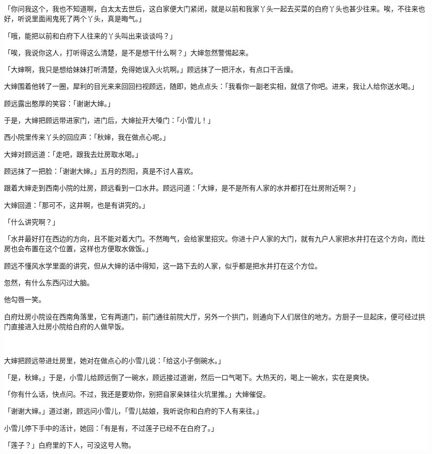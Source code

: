 「你问我这个，我也不知道啊，白太太去世后，这白家便大门紧闭，就是以前和我家丫头一起去买菜的白府丫头也甚少往来。唉，不往来也好，听说里面闹鬼死了两个丫头，真是晦气。」


「哦，能把以前和白府下人往来的丫头叫出来谈谈吗？」


「唉，我说你这人，打听得这么清楚，是不是想干什么啊？」大婶忽然警惕起来。


「大婶啊，我只是想给妹妹打听清楚，免得她误入火坑啊。」顾远抹了一把汗水，有点口干舌燥。


大婶围着他转了一圈，犀利的目光来来回回扫视顾远，随即，她点点头：「我看你一副老实相，就信了你吧。进来，我让人给你送水喝。」


顾远露出憨厚的笑容：「谢谢大婶。」


于是，大婶把顾远带进家门，进门后，大婶扯开大嗓门：「小雪儿！」


西小院里传来丫头的回应声：「秋婶，我在做点心呢。」


大婶对顾远道：「走吧，跟我去灶房取水喝。」


顾远抹了一把脸：「谢谢大婶。」五月的烈阳，真是不讨人喜欢。


跟着大婶走到西南小院的灶房，顾远看到一口水井。顾远问道：「大婶，是不是所有人家的水井都打在灶房附近啊？」


大婶回道：「那可不，这井啊，也是有讲究的。」


「什么讲究啊？」


「水井最好打在西边的方向，且不能对着大门。不然晦气，会给家里招灾。你进十户人家的大门，就有九户人家把水井打在这个方向，而灶房也会布置在这个位置，这样也方便取水做饭。」


顾远不懂风水学里面的讲究，但从大婶的话中得知，这一路下去的人家，似乎都是把水井打在这个方位。


忽然，有什么东西闪过大脑。


他勾唇一笑。


白府灶房小院设在西南角落里，它有两道门，前门通往前院大厅，另外一个拱门，则通向下人们居住的地方。方厨子一旦起床，便可经过拱门直接进入灶房小院给白府的人做早饭。


 


大婶把顾远带进灶房里，她对在做点心的小雪儿说：「给这小子倒碗水。」


「是，秋婶。」于是，小雪儿给顾远倒了一碗水，顾远接过道谢，然后一口气喝下。大热天的，喝上一碗水，实在是爽快。


「你有什么话，快点问。不过，我还是要劝你，别把自家亲妹往火坑里推。」大婶催促。


「谢谢大婶。」道过谢，顾远问小雪儿，「雪儿姑娘，我听说你和白府的下人有来往。」


小雪儿停下手中的活计，她回：「有是有，不过莲子已经不在白府了。」


「莲子？」白府里的下人，可没这号人物。
